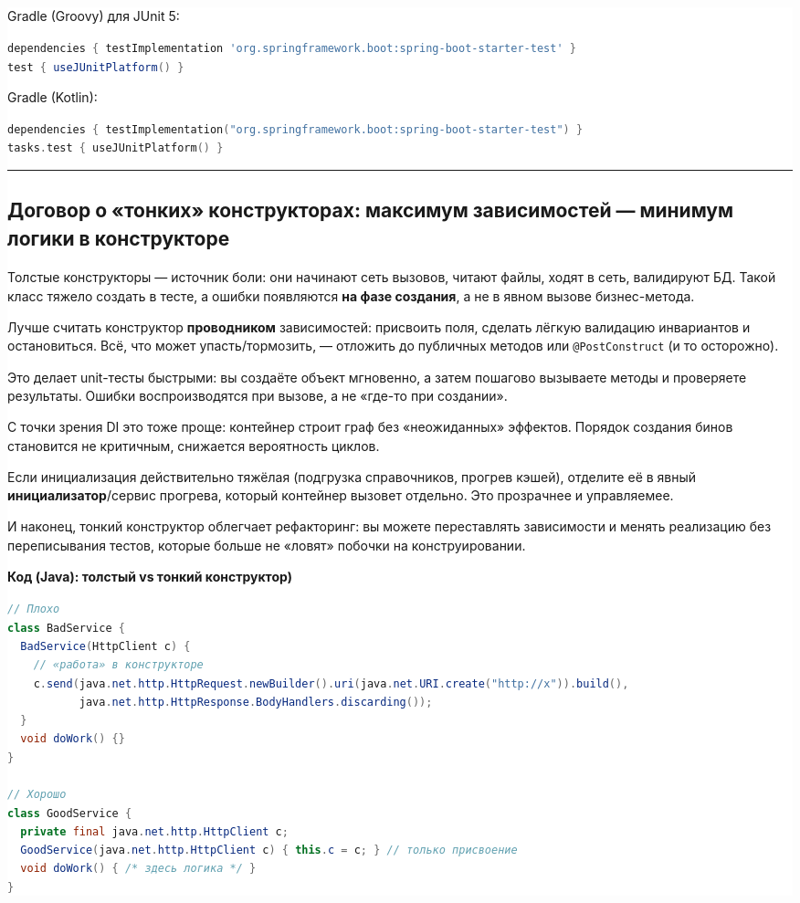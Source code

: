 Gradle (Groovy) для JUnit 5:

```groovy
dependencies { testImplementation 'org.springframework.boot:spring-boot-starter-test' }
test { useJUnitPlatform() }
```

Gradle (Kotlin):

```kotlin
dependencies { testImplementation("org.springframework.boot:spring-boot-starter-test") }
tasks.test { useJUnitPlatform() }
```

---

## Договор о «тонких» конструкторах: максимум зависимостей — минимум логики в конструкторе

Толстые конструкторы — источник боли: они начинают сеть вызовов, читают файлы, ходят в сеть, валидируют БД. Такой класс тяжело создать в тесте, а ошибки появляются **на фазе создания**, а не в явном вызове бизнес-метода.

Лучше считать конструктор **проводником** зависимостей: присвоить поля, сделать лёгкую валидацию инвариантов и остановиться. Всё, что может упасть/тормозить, — отложить до публичных методов или `@PostConstruct` (и то осторожно).

Это делает unit-тесты быстрыми: вы создаёте объект мгновенно, а затем пошагово вызываете методы и проверяете результаты. Ошибки воспроизводятся при вызове, а не «где-то при создании».

С точки зрения DI это тоже проще: контейнер строит граф без «неожиданных» эффектов. Порядок создания бинов становится не критичным, снижается вероятность циклов.

Если инициализация действительно тяжёлая (подгрузка справочников, прогрев кэшей), отделите её в явный **инициализатор**/сервис прогрева, который контейнер вызовет отдельно. Это прозрачнее и управляемее.

И наконец, тонкий конструктор облегчает рефакторинг: вы можете переставлять зависимости и менять реализацию без переписывания тестов, которые больше не «ловят» побочки на конструировании.

**Код (Java): толстый vs тонкий конструктор)**

```java
// Плохо
class BadService {
  BadService(HttpClient c) {
    // «работа» в конструкторе
    c.send(java.net.http.HttpRequest.newBuilder().uri(java.net.URI.create("http://x")).build(),
           java.net.http.HttpResponse.BodyHandlers.discarding());
  }
  void doWork() {}
}

// Хорошо
class GoodService {
  private final java.net.http.HttpClient c;
  GoodService(java.net.http.HttpClient c) { this.c = c; } // только присвоение
  void doWork() { /* здесь логика */ }
}
```

